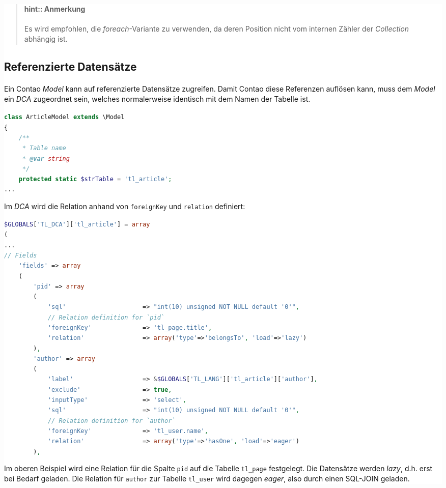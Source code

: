 > #### hint:: Anmerkung 
> Es wird empfohlen, die *foreach*-Variante zu verwenden, da deren
> Position nicht vom internen Zähler der *Collection* abhängig ist.


## Referenzierte Datensätze

Ein Contao *Model* kann auf referenzierte Datensätze zugreifen. Damit Contao
diese Referenzen auflösen kann, muss dem *Model* ein *DCA* zugeordnet sein,
welches normalerweise identisch mit dem Namen der Tabelle ist.

```php
class ArticleModel extends \Model
{
	/**
	 * Table name
	 * @var string
	 */
	protected static $strTable = 'tl_article';
...
```

Im *DCA* wird die Relation anhand von `foreignKey` und `relation` definiert:
```php
$GLOBALS['TL_DCA']['tl_article'] = array
(
...
// Fields
	'fields' => array
	(
		'pid' => array
		(
			'sql'                     => "int(10) unsigned NOT NULL default '0'",
			// Relation definition for `pid`
			'foreignKey'              => 'tl_page.title',
			'relation'                => array('type'=>'belongsTo', 'load'=>'lazy')
		),
		'author' => array
		(
			'label'                   => &$GLOBALS['TL_LANG']['tl_article']['author'],
			'exclude'                 => true,
			'inputType'               => 'select',
			'sql'                     => "int(10) unsigned NOT NULL default '0'",
            // Relation definition for `author`
			'foreignKey'              => 'tl_user.name',
			'relation'                => array('type'=>'hasOne', 'load'=>'eager')
		),
```
Im oberen Beispiel wird eine Relation für die Spalte `pid` auf die Tabelle 
`tl_page` festgelegt. Die Datensätze werden *lazy*, d.h. erst bei Bedarf 
geladen. Die Relation für `author` zur Tabelle `tl_user` wird dagegen *eager*, 
also durch einen SQL-JOIN geladen.

